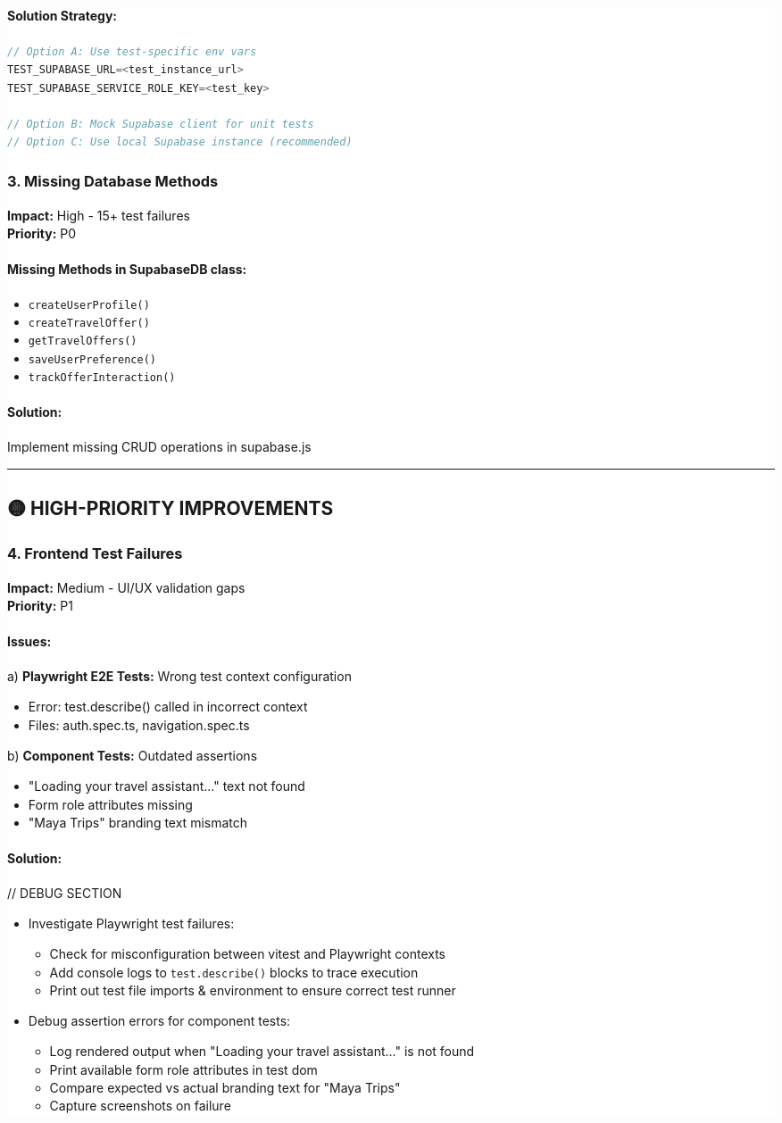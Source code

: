 #### Solution Strategy:
```javascript
// Option A: Use test-specific env vars
TEST_SUPABASE_URL=<test_instance_url>
TEST_SUPABASE_SERVICE_ROLE_KEY=<test_key>

// Option B: Mock Supabase client for unit tests
// Option C: Use local Supabase instance (recommended)
```

### 3. Missing Database Methods
**Impact:** High - 15+ test failures  
**Priority:** P0

#### Missing Methods in SupabaseDB class:
- `createUserProfile()`
- `createTravelOffer()`
- `getTravelOffers()`
- `saveUserPreference()`
- `trackOfferInteraction()`

#### Solution:
Implement missing CRUD operations in supabase.js

---

## 🟡 HIGH-PRIORITY IMPROVEMENTS

### 4. Frontend Test Failures
**Impact:** Medium - UI/UX validation gaps  
**Priority:** P1

#### Issues:
a) **Playwright E2E Tests:** Wrong test context configuration
   - Error: test.describe() called in incorrect context
   - Files: auth.spec.ts, navigation.spec.ts
   
b) **Component Tests:** Outdated assertions
   - "Loading your travel assistant..." text not found
   - Form role attributes missing
   - "Maya Trips" branding text mismatch

#### Solution:
// DEBUG SECTION

- Investigate Playwright test failures:  
  - Check for misconfiguration between vitest and Playwright contexts  
  - Add console logs to `test.describe()` blocks to trace execution  
  - Print out test file imports & environment to ensure correct test runner

- Debug assertion errors for component tests:  
  - Log rendered output when "Loading your travel assistant..." is not found  
  - Print available form role attributes in test dom  
  - Compare expected vs actual branding text for "Maya Trips"  
  - Capture screenshots on failure
